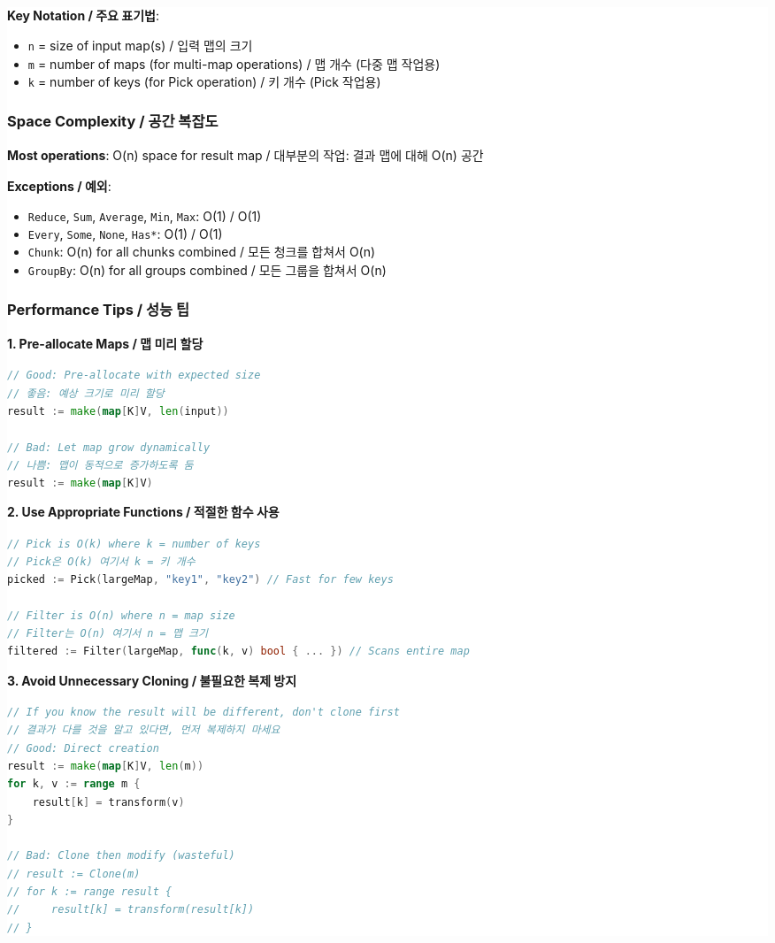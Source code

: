 **Key Notation / 주요 표기법**:
- `n` = size of input map(s) / 입력 맵의 크기
- `m` = number of maps (for multi-map operations) / 맵 개수 (다중 맵 작업용)
- `k` = number of keys (for Pick operation) / 키 개수 (Pick 작업용)

### Space Complexity / 공간 복잡도

**Most operations**: O(n) space for result map / 대부분의 작업: 결과 맵에 대해 O(n) 공간

**Exceptions / 예외**:
- `Reduce`, `Sum`, `Average`, `Min`, `Max`: O(1) / O(1)
- `Every`, `Some`, `None`, `Has*`: O(1) / O(1)
- `Chunk`: O(n) for all chunks combined / 모든 청크를 합쳐서 O(n)
- `GroupBy`: O(n) for all groups combined / 모든 그룹을 합쳐서 O(n)

### Performance Tips / 성능 팁

**1. Pre-allocate Maps / 맵 미리 할당**

```go
// Good: Pre-allocate with expected size
// 좋음: 예상 크기로 미리 할당
result := make(map[K]V, len(input))

// Bad: Let map grow dynamically
// 나쁨: 맵이 동적으로 증가하도록 둠
result := make(map[K]V)
```

**2. Use Appropriate Functions / 적절한 함수 사용**

```go
// Pick is O(k) where k = number of keys
// Pick은 O(k) 여기서 k = 키 개수
picked := Pick(largeMap, "key1", "key2") // Fast for few keys

// Filter is O(n) where n = map size
// Filter는 O(n) 여기서 n = 맵 크기
filtered := Filter(largeMap, func(k, v) bool { ... }) // Scans entire map
```

**3. Avoid Unnecessary Cloning / 불필요한 복제 방지**

```go
// If you know the result will be different, don't clone first
// 결과가 다를 것을 알고 있다면, 먼저 복제하지 마세요
// Good: Direct creation
result := make(map[K]V, len(m))
for k, v := range m {
    result[k] = transform(v)
}

// Bad: Clone then modify (wasteful)
// result := Clone(m)
// for k := range result {
//     result[k] = transform(result[k])
// }
```
